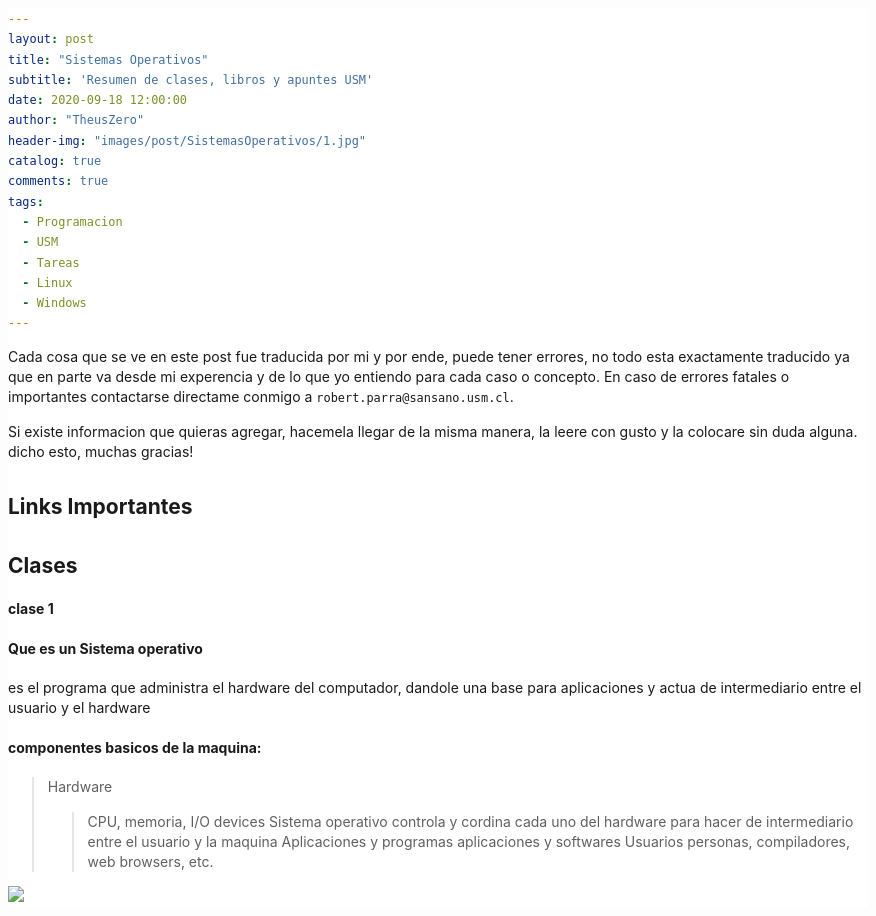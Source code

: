 ```yaml
---
layout: post
title: "Sistemas Operativos"
subtitle: 'Resumen de clases, libros y apuntes USM'
date: 2020-09-18 12:00:00
author: "TheusZero"
header-img: "images/post/SistemasOperativos/1.jpg"
catalog: true
comments: true
tags:
  - Programacion
  - USM
  - Tareas
  - Linux
  - Windows
---
```


Cada cosa que se ve en este post fue traducida por mi y por ende, puede tener errores, no todo esta exactamente traducido ya que 
en parte va desde mi experencia y de lo que yo entiendo para cada caso o concepto. En caso de errores fatales o importantes contactarse directame conmigo a ```robert.parra@sansano.usm.cl```.

Si existe informacion que quieras agregar, hacemela llegar de la misma manera, la leere con gusto y la colocare sin duda alguna. dicho esto, muchas gracias!

## Links Importantes

## Clases

**clase 1**

#### Que es un Sistema operativo

es el programa que administra el hardware del computador, dandole una base para aplicaciones y actua de intermediario entre el usuario y el hardware

#### componentes basicos de la maquina:

> Hardware
>> CPU, memoria, I/O devices
> Sistema operativo
>> controla y cordina cada uno del hardware para hacer de intermediario entre el usuario y la maquina
> Aplicaciones y programas
>> aplicaciones y softwares 
> Usuarios
>> personas, compiladores, web browsers, etc.

![](/TheusZero/images/post/SistemasOperativos/2.png)

